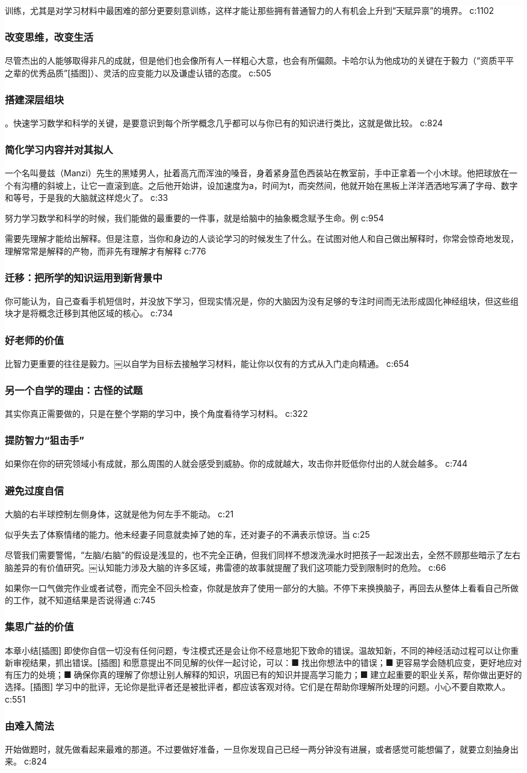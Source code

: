 训练，尤其是对学习材料中最困难的部分更要刻意训练，这样才能让那些拥有普通智力的人有机会上升到“天赋异禀”的境界。 c:1102

### 改变思维，改变生活

尽管杰出的人能够取得非凡的成就，但是他们也会像所有人一样粗心大意，也会有所偏颇。卡哈尔认为他成功的关键在于毅力（“资质平平之辈的优秀品质”[插图]）、灵活的应变能力以及谦虚认错的态度。 c:505

### 搭建深层组块

。快速学习数学和科学的关键，是要意识到每个所学概念几乎都可以与你已有的知识进行类比，这就是做比较。 c:824

### 简化学习内容并对其拟人

一个名叫曼兹（Manzi）先生的黑矮男人，扯着高亢而浑浊的嗓音，身着紧身蓝色西装站在教室前，手中正拿着一个小木球。他把球放在一个有沟槽的斜坡上，让它一直滚到底。之后他开始讲，设加速度为a，时间为t，而突然间，他就开始在黑板上洋洋洒洒地写满了字母、数字和等号，于是我的大脑就这样熄火了。 c:33

努力学习数学和科学的时候，我们能做的最重要的一件事，就是给脑中的抽象概念赋予生命。例 c:954

需要先理解才能给出解释。但是注意，当你和身边的人谈论学习的时候发生了什么。在试图对他人和自己做出解释时，你常会惊奇地发现，理解常常是解释的产物，而非先有理解才有解释 c:776

### 迁移：把所学的知识运用到新背景中

你可能认为，自己查看手机短信时，并没放下学习，但现实情况是，你的大脑因为没有足够的专注时间而无法形成固化神经组块，但这些组块才是将概念迁移到其他区域的核心。 c:734

### 好老师的价值

比智力更重要的往往是毅力。￼以自学为目标去接触学习材料，能让你以仅有的方式从入门走向精通。 c:654

### 另一个自学的理由：古怪的试题

其实你真正需要做的，只是在整个学期的学习中，换个角度看待学习材料。 c:322

### 提防智力“狙击手”

如果你在你的研究领域小有成就，那么周围的人就会感受到威胁。你的成就越大，攻击你并贬低你付出的人就会越多。 c:744

### 避免过度自信

大脑的右半球控制左侧身体，这就是他为何左手不能动。 c:21

似乎失去了体察情绪的能力。他未经妻子同意就卖掉了她的车，还对妻子的不满表示惊讶。当 c:25

尽管我们需要警惕，“左脑/右脑”的假设是浅显的，也不完全正确，但我们同样不想泼洗澡水时把孩子一起泼出去，全然不顾那些暗示了左右脑差异的有价值研究。￼认知能力涉及大脑的许多区域，弗雷德的故事就提醒了我们这项能力受到限制时的危险。 c:66

如果你一口气做完作业或者试卷，而完全不回头检查，你就是放弃了使用一部分的大脑。不停下来换换脑子，再回去从整体上看看自己所做的工作，就不知道结果是否说得通 c:745

### 集思广益的价值

本章小结[插图] 即使你自信一切没有任何问题，专注模式还是会让你不经意地犯下致命的错误。温故知新，不同的神经活动过程可以让你重新审视结果，抓出错误。[插图] 和愿意提出不同见解的伙伴一起讨论，可以：■ 找出你想法中的错误；■ 更容易学会随机应变，更好地应对有压力的处境；■ 确保你真的理解了你想让别人解释的知识，巩固已有的知识并提高学习能力；■ 建立起重要的职业关系，帮你做出更好的选择。[插图] 学习中的批评，无论你是批评者还是被批评者，都应该客观对待。它们是在帮助你理解所处理的问题。小心不要自欺欺人。 c:551

### 由难入简法

开始做题时，就先做看起来最难的那道。不过要做好准备，一旦你发现自己已经一两分钟没有进展，或者感觉可能想偏了，就要立刻抽身出来。
 c:824
